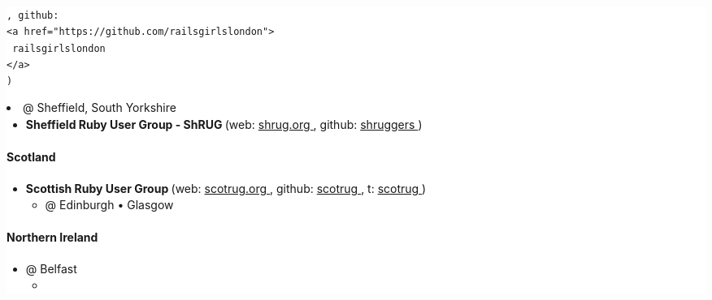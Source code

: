     , github:
    <a href="https://github.com/railsgirlslondon">
     railsgirlslondon
    </a>
    )
   </li>
  </ul>
 </li>
 <li>
  @ Sheffield, South Yorkshire
  <ul>
   <li>
    <strong>
     Sheffield Ruby User Group - ShRUG
    </strong>
    (web:
    <a href="http://shrug.org">
     shrug.org
    </a>
    , github:
    <a href="https://github.com/shruggers">
     shruggers
    </a>
    )
   </li>
  </ul>
 </li>
</ul>
<h4>
 Scotland
</h4>
<ul>
 <li>
  <strong>
   Scottish Ruby User Group
  </strong>
  (web:
  <a href="http://www.scotrug.org">
   scotrug.org
  </a>
  , github:
  <a href="https://github.com/scotrug">
   scotrug
  </a>
  , t:
  <a href="https://twitter.com/scotrug">
   scotrug
  </a>
  )
  <ul>
   <li>
    @ Edinburgh • Glasgow
   </li>
  </ul>
 </li>
</ul>
<h4>
 Northern Ireland
</h4>
<ul>
 <li>
  @ Belfast
  <ul>
   <li>